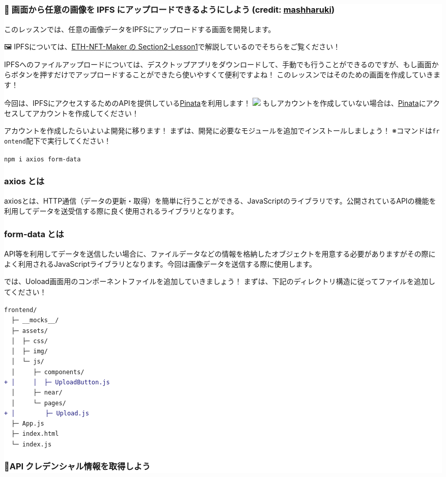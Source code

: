 ### 🦄 画面から任意の画像を IPFS にアップロードできるようにしよう (credit: [mashharuki](https://github.com/mashharuki))

このレッスンでは、任意の画像データをIPFSにアップロードする画面を開発します。

🖼 IPFSについては、[ETH-NFT-Maker の Section2-Lesson1](https://unchain-portal.netlify.app/projects/103-ETH-NFT-Maker/section-2-lesson-1)で解説しているのでそちらをご覧ください！

IPFSへのファイルアップロードについては、デスクトップアプリをダウンロードして、手動でも行うことができるのですが、もし画面からボタンを押すだけでアップロードすることができたら使いやすくて便利ですよね！ このレッスンではそのための画面を作成していきます！

今回は、IPFSにアクセスするためのAPIを提供している[Pinata](https://www.pinata.cloud/)を利用します！
![](/public/images/NEAR-Hotel-Booking-dApp/section-4/4_7_1.png)
もしアカウントを作成していない場合は、[Pinata](https://www.pinata.cloud/)にアクセスしてアカウントを作成してください！

アカウントを作成したらいよいよ開発に移ります！
まずは、開発に必要なモジュールを追加でインストールしましょう！
※コマンドは`frontend`配下で実行してください！

```bash
npm i axios form-data
```

### axios とは

axiosとは、HTTP通信（データの更新・取得）を簡単に行うことができる、JavaScriptのライブラリです。公開されているAPIの機能を利用してデータを送受信する際に良く使用されるライブラリとなります。

### form-data とは

API等を利用してデータを送信したい場合に、ファイルデータなどの情報を格納したオブジェクトを用意する必要がありますがその際によく利用されるJavaScriptライブラリとなります。今回は画像データを送信する際に使用します。

では、Uoload画面用のコンポーネントファイルを追加していきましょう！
まずは、下記のディレクトリ構造に従ってファイルを追加してください！

```diff
frontend/
  ├─ __mocks__/
  ├─ assets/
  │  ├─ css/
  │  ├─ img/
  │  └─ js/
  │     ├─ components/
+ │     │  ├─ UploadButton.js
  │     ├─ near/
  │     └─ pages/
+ │　　　　　├─ Upload.js
  ├─ App.js
  ├─ index.html
  └─ index.js
```

### 🔑API クレデンシャル情報を取得しよう
